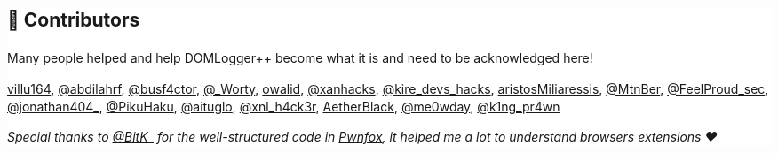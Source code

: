## 🤝 Contributors

Many people helped and help DOMLogger++ become what it is and need to be acknowledged here!

[villu164](https://github.com/villu164), [@abdilahrf](https://x.com/abdilahrf), [@busf4ctor](https://x.com/busf4ctor), [@_Worty](https://x.com/_Worty), [owalid](https://github.com/owalid), [@xanhacks](https://twitter.com/xanhacks), [@kire_devs_hacks](https://twitter.com/kire_devs_hacks), [aristosMiliaressis](https://github.com/aristosMiliaressis), [@MtnBer](https://twitter.com/MtnBer), [@FeelProud_sec](https://twitter.com/FeelProud_sec), [@jonathan404_](https://x.com/jonathan404_), [@PikuHaku](https://x.com/PikuHaku), [@aituglo](https://x.com/aituglo), [@xnl_h4ck3r](https://x.com/xnl_h4ck3r), [AetherBlack](https://github.com/AetherBlack), [@me0wday](https://x.com/me0wday), [@k1ng_pr4wn](https://x.com/k1ng_pr4wn)

*Special thanks to [@BitK\_](https://twitter.com/BitK_) for the well-structured code in [Pwnfox](https://github.com/yeswehack/PwnFox), it helped me a lot to understand browsers extensions ❤️*
